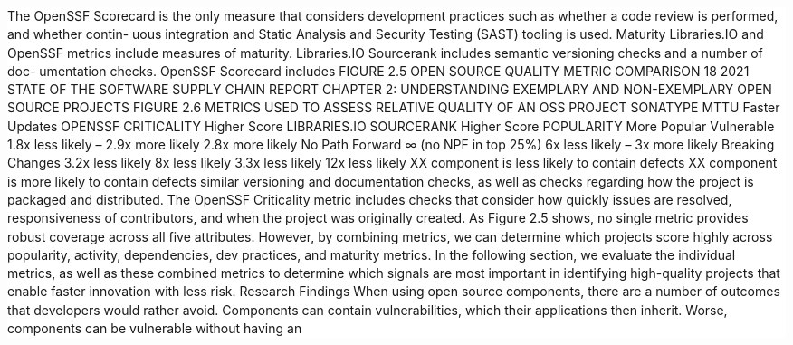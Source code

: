 The OpenSSF Scorecard is the only measure that 
considers development practices such as whether 
a code review is performed, and whether contin\-
uous integration and Static Analysis and Security 
Testing (SAST) tooling is used.
Maturity
Libraries.IO and OpenSSF metrics include measures 
of maturity. Libraries.IO Sourcerank includes 
semantic versioning checks and a number of doc\-
umentation checks. OpenSSF Scorecard includes 
FIGURE 2\.5
OPEN SOURCE QUALITY METRIC COMPARISON
18
2021 STATE OF THE SOFTWARE SUPPLY CHAIN REPORT
CHAPTER 2: UNDERSTANDING EXEMPLARY AND NON\-EXEMPLARY OPEN SOURCE PROJECTS 
FIGURE 2\.6
METRICS USED TO ASSESS RELATIVE QUALITY OF AN OSS PROJECT
SONATYPE MTTU
Faster Updates
OPENSSF CRITICALITY
Higher Score
LIBRARIES.IO 
SOURCERANK
Higher Score 
POPULARITY
More Popular
Vulnerable
1\.8x less likely
–
2\.9x more likely
2\.8x more likely
No Path Forward
∞ (no NPF in top 25%)
6x less likely
–
3x more likely
Breaking Changes
3\.2x less likely
8x less likely
3\.3x less likely
12x less likely 
XX component is less likely to contain defects XX component is more likely to contain defects
similar versioning and documentation checks, as well 
as checks regarding how the project is packaged 
and distributed. The OpenSSF Criticality metric 
includes checks that consider how quickly issues are 
resolved, responsiveness of contributors, and when 
the project was originally created.
As Figure 2\.5 shows, no single metric provides 
robust coverage across all five attributes. However, 
by combining metrics, we can determine which 
projects score highly across popularity, activity, 
dependencies, dev practices, and maturity metrics. 
In the following section, we evaluate the individual 
metrics, as well as these combined metrics to 
determine which signals are most important in 
identifying high\-quality projects that enable faster 
innovation with less risk.
Research Findings
When using open source components, there are a 
number of outcomes that developers would rather 
avoid. Components can contain vulnerabilities, 
which their applications then inherit. Worse, 
components can be vulnerable without having an 